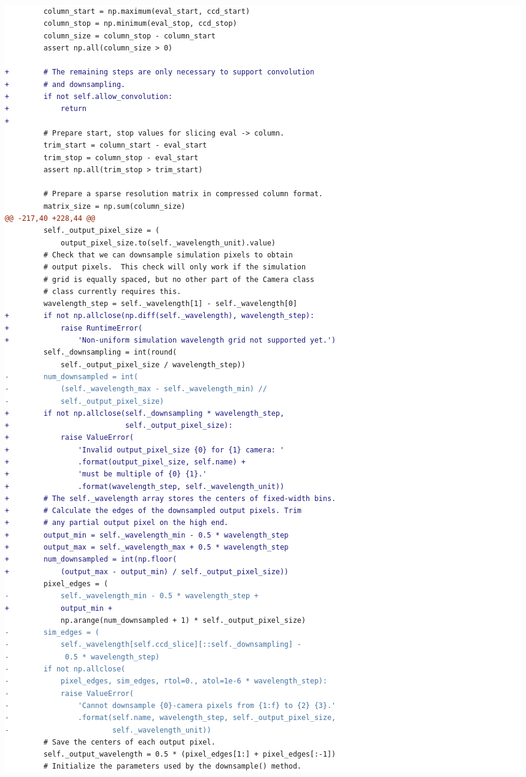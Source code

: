 ```diff
         column_start = np.maximum(eval_start, ccd_start)
         column_stop = np.minimum(eval_stop, ccd_stop)
         column_size = column_stop - column_start
         assert np.all(column_size > 0)
 
+        # The remaining steps are only necessary to support convolution
+        # and downsampling.
+        if not self.allow_convolution:
+            return
+
         # Prepare start, stop values for slicing eval -> column.
         trim_start = column_start - eval_start
         trim_stop = column_stop - eval_start
         assert np.all(trim_stop > trim_start)
 
         # Prepare a sparse resolution matrix in compressed column format.
         matrix_size = np.sum(column_size)
@@ -217,40 +228,44 @@
         self._output_pixel_size = (
             output_pixel_size.to(self._wavelength_unit).value)
         # Check that we can downsample simulation pixels to obtain
         # output pixels.  This check will only work if the simulation
         # grid is equally spaced, but no other part of the Camera class
         # class currently requires this.
         wavelength_step = self._wavelength[1] - self._wavelength[0]
+        if not np.allclose(np.diff(self._wavelength), wavelength_step):
+            raise RuntimeError(
+                'Non-uniform simulation wavelength grid not supported yet.')
         self._downsampling = int(round(
             self._output_pixel_size / wavelength_step))
-        num_downsampled = int(
-            (self._wavelength_max - self._wavelength_min) //
-            self._output_pixel_size)
+        if not np.allclose(self._downsampling * wavelength_step,
+                           self._output_pixel_size):
+            raise ValueError(
+                'Invalid output_pixel_size {0} for {1} camera: '
+                .format(output_pixel_size, self.name) +
+                'must be multiple of {0} {1}.'
+                .format(wavelength_step, self._wavelength_unit))
+        # The self._wavelength array stores the centers of fixed-width bins.
+        # Calculate the edges of the downsampled output pixels. Trim
+        # any partial output pixel on the high end.
+        output_min = self._wavelength_min - 0.5 * wavelength_step
+        output_max = self._wavelength_max + 0.5 * wavelength_step
+        num_downsampled = int(np.floor(
+            (output_max - output_min) / self._output_pixel_size))
         pixel_edges = (
-            self._wavelength_min - 0.5 * wavelength_step +
+            output_min +
             np.arange(num_downsampled + 1) * self._output_pixel_size)
-        sim_edges = (
-            self._wavelength[self.ccd_slice][::self._downsampling] -
-             0.5 * wavelength_step)
-        if not np.allclose(
-            pixel_edges, sim_edges, rtol=0., atol=1e-6 * wavelength_step):
-            raise ValueError(
-                'Cannot downsample {0}-camera pixels from {1:f} to {2} {3}.'
-                .format(self.name, wavelength_step, self._output_pixel_size,
-                        self._wavelength_unit))
         # Save the centers of each output pixel.
         self._output_wavelength = 0.5 * (pixel_edges[1:] + pixel_edges[:-1])
         # Initialize the parameters used by the downsample() method.
```